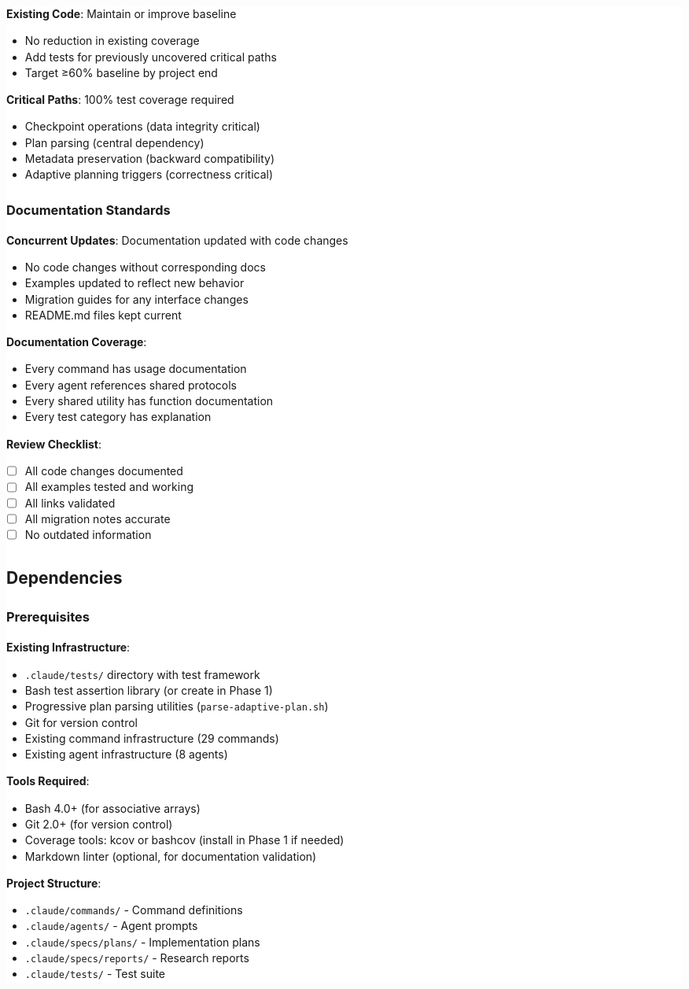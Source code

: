 **Existing Code**: Maintain or improve baseline
- No reduction in existing coverage
- Add tests for previously uncovered critical paths
- Target ≥60% baseline by project end

**Critical Paths**: 100% test coverage required
- Checkpoint operations (data integrity critical)
- Plan parsing (central dependency)
- Metadata preservation (backward compatibility)
- Adaptive planning triggers (correctness critical)

### Documentation Standards

**Concurrent Updates**: Documentation updated with code changes
- No code changes without corresponding docs
- Examples updated to reflect new behavior
- Migration guides for any interface changes
- README.md files kept current

**Documentation Coverage**:
- Every command has usage documentation
- Every agent references shared protocols
- Every shared utility has function documentation
- Every test category has explanation

**Review Checklist**:
- [ ] All code changes documented
- [ ] All examples tested and working
- [ ] All links validated
- [ ] All migration notes accurate
- [ ] No outdated information

## Dependencies

### Prerequisites

**Existing Infrastructure**:
- `.claude/tests/` directory with test framework
- Bash test assertion library (or create in Phase 1)
- Progressive plan parsing utilities (`parse-adaptive-plan.sh`)
- Git for version control
- Existing command infrastructure (29 commands)
- Existing agent infrastructure (8 agents)

**Tools Required**:
- Bash 4.0+ (for associative arrays)
- Git 2.0+ (for version control)
- Coverage tools: kcov or bashcov (install in Phase 1 if needed)
- Markdown linter (optional, for documentation validation)

**Project Structure**:
- `.claude/commands/` - Command definitions
- `.claude/agents/` - Agent prompts
- `.claude/specs/plans/` - Implementation plans
- `.claude/specs/reports/` - Research reports
- `.claude/tests/` - Test suite
